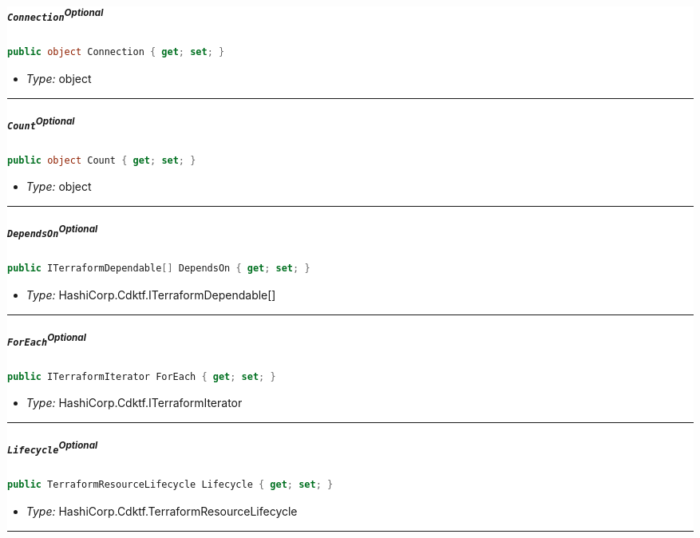 
##### `Connection`<sup>Optional</sup> <a name="Connection" id="@cdktf/provider-vsphere.dataVsphereDynamic.DataVsphereDynamicConfig.property.connection"></a>

```csharp
public object Connection { get; set; }
```

- *Type:* object

---

##### `Count`<sup>Optional</sup> <a name="Count" id="@cdktf/provider-vsphere.dataVsphereDynamic.DataVsphereDynamicConfig.property.count"></a>

```csharp
public object Count { get; set; }
```

- *Type:* object

---

##### `DependsOn`<sup>Optional</sup> <a name="DependsOn" id="@cdktf/provider-vsphere.dataVsphereDynamic.DataVsphereDynamicConfig.property.dependsOn"></a>

```csharp
public ITerraformDependable[] DependsOn { get; set; }
```

- *Type:* HashiCorp.Cdktf.ITerraformDependable[]

---

##### `ForEach`<sup>Optional</sup> <a name="ForEach" id="@cdktf/provider-vsphere.dataVsphereDynamic.DataVsphereDynamicConfig.property.forEach"></a>

```csharp
public ITerraformIterator ForEach { get; set; }
```

- *Type:* HashiCorp.Cdktf.ITerraformIterator

---

##### `Lifecycle`<sup>Optional</sup> <a name="Lifecycle" id="@cdktf/provider-vsphere.dataVsphereDynamic.DataVsphereDynamicConfig.property.lifecycle"></a>

```csharp
public TerraformResourceLifecycle Lifecycle { get; set; }
```

- *Type:* HashiCorp.Cdktf.TerraformResourceLifecycle

---
